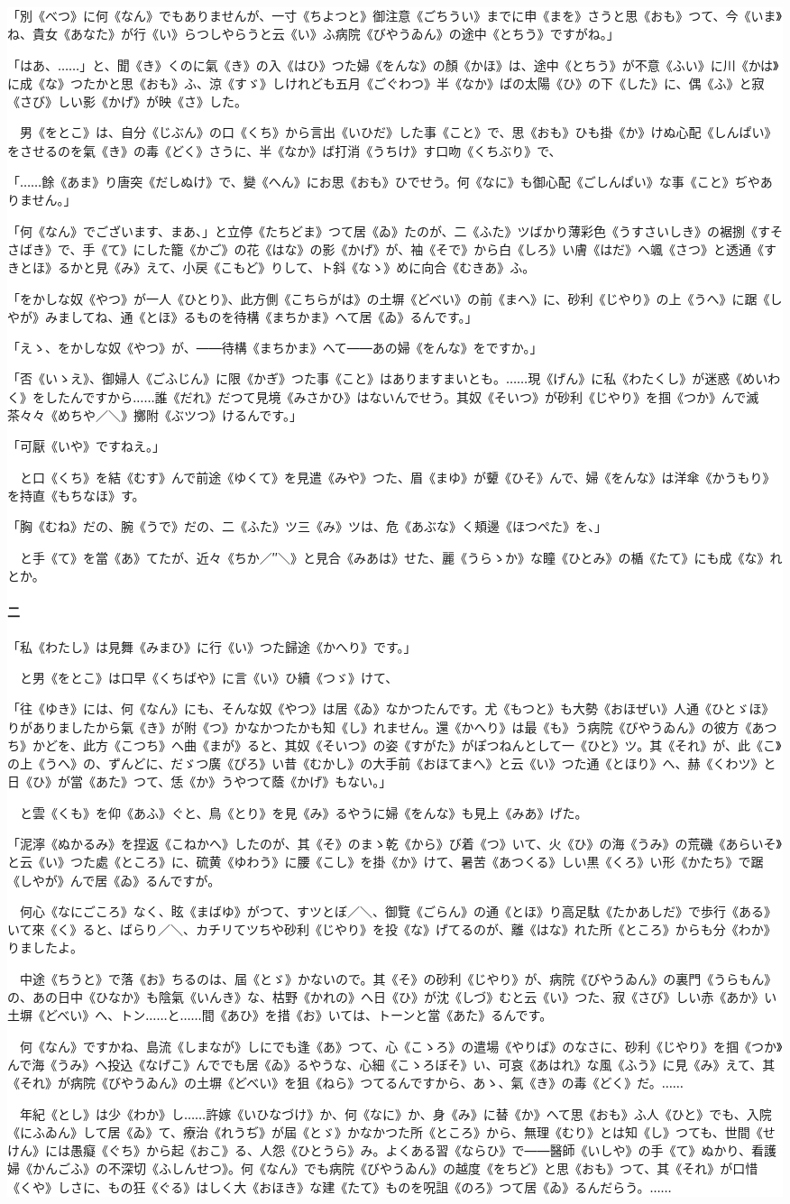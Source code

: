 「別《べつ》に何《なん》でもありませんが、一寸《ちよつと》御注意《ごちうい》までに申《まを》さうと思《おも》つて、今《いま》ね、貴女《あなた》が行《い》らつしやらうと云《い》ふ病院《びやうゐん》の途中《とちう》ですがね。」

「はあ、……」と、聞《き》くのに氣《き》の入《はひ》つた婦《をんな》の顏《かほ》は、途中《とちう》が不意《ふい》に川《かは》に成《な》つたかと思《おも》ふ、涼《すゞ》しけれども五月《ごぐわつ》半《なか》ばの太陽《ひ》の下《した》に、偶《ふ》と寂《さび》しい影《かげ》が映《さ》した。

　男《をとこ》は、自分《じぶん》の口《くち》から言出《いひだ》した事《こと》で、思《おも》ひも掛《か》けぬ心配《しんぱい》をさせるのを氣《き》の毒《どく》さうに、半《なか》ば打消《うちけ》す口吻《くちぶり》で、

「……餘《あま》り唐突《だしぬけ》で、變《へん》にお思《おも》ひでせう。何《なに》も御心配《ごしんぱい》な事《こと》ぢやありません。」

「何《なん》でございます、まあ、」と立停《たちどま》つて居《ゐ》たのが、二《ふた》ツばかり薄彩色《うすさいしき》の裾捌《すそさばき》で、手《て》にした籠《かご》の花《はな》の影《かげ》が、袖《そで》から白《しろ》い膚《はだ》へ颯《さつ》と透通《すきとほ》るかと見《み》えて、小戻《こもど》りして、ト斜《なゝ》めに向合《むきあ》ふ。

「をかしな奴《やつ》が一人《ひとり》、此方側《こちらがは》の土塀《どべい》の前《まへ》に、砂利《じやり》の上《うへ》に踞《しやが》みましてね、通《とほ》るものを待構《まちかま》へて居《ゐ》るんです。」

「えゝ、をかしな奴《やつ》が、――待構《まちかま》へて――あの婦《をんな》をですか。」

「否《いゝえ》、御婦人《ごふじん》に限《かぎ》つた事《こと》はありますまいとも。……現《げん》に私《わたくし》が迷惑《めいわく》をしたんですから……誰《だれ》だつて見境《みさかひ》はないんでせう。其奴《そいつ》が砂利《じやり》を掴《つか》んで滅茶々々《めちや／＼》擲附《ぶツつ》けるんです。」

「可厭《いや》ですねえ。」

　と口《くち》を結《むす》んで前途《ゆくて》を見遣《みや》つた、眉《まゆ》が顰《ひそ》んで、婦《をんな》は洋傘《かうもり》を持直《もちなほ》す。

「胸《むね》だの、腕《うで》だの、二《ふた》ツ三《み》ツは、危《あぶな》く頬邊《ほつぺた》を、」

　と手《て》を當《あ》てたが、近々《ちか／″＼》と見合《みあは》せた、麗《うらゝか》な瞳《ひとみ》の楯《たて》にも成《な》れとか。



#### 二




「私《わたし》は見舞《みまひ》に行《い》つた歸途《かへり》です。」

　と男《をとこ》は口早《くちばや》に言《い》ひ續《つゞ》けて、

「往《ゆき》には、何《なん》にも、そんな奴《やつ》は居《ゐ》なかつたんです。尤《もつと》も大勢《おほぜい》人通《ひとゞほ》りがありましたから氣《き》が附《つ》かなかつたかも知《し》れません。還《かへり》は最《も》う病院《びやうゐん》の彼方《あつち》かどを、此方《こつち》へ曲《まが》ると、其奴《そいつ》の姿《すがた》がぽつねんとして一《ひと》ツ。其《それ》が、此《こ》の上《うへ》の、ずんどに、だゞつ廣《ぴろ》い昔《むかし》の大手前《おほてまへ》と云《い》つた通《とほり》へ、赫《くわツ》と日《ひ》が當《あた》つて、恁《か》うやつて蔭《かげ》もない。」

　と雲《くも》を仰《あふ》ぐと、鳥《とり》を見《み》るやうに婦《をんな》も見上《みあ》げた。

「泥濘《ぬかるみ》を捏返《こねかへ》したのが、其《そ》のまゝ乾《から》び着《つ》いて、火《ひ》の海《うみ》の荒磯《あらいそ》と云《い》つた處《ところ》に、硫黄《ゆわう》に腰《こし》を掛《か》けて、暑苦《あつくる》しい黒《くろ》い形《かたち》で踞《しやが》んで居《ゐ》るんですが。

　何心《なにごころ》なく、眩《まばゆ》がつて、すツとぼ／＼、御覽《ごらん》の通《とほ》り高足駄《たかあしだ》で歩行《ある》いて來《く》ると、ばらり／＼、カチリてツちや砂利《じやり》を投《な》げてるのが、離《はな》れた所《ところ》からも分《わか》りましたよ。

　中途《ちうと》で落《お》ちるのは、屆《とゞ》かないので。其《そ》の砂利《じやり》が、病院《びやうゐん》の裏門《うらもん》の、あの日中《ひなか》も陰氣《いんき》な、枯野《かれの》へ日《ひ》が沈《しづ》むと云《い》つた、寂《さび》しい赤《あか》い土塀《どべい》へ、トン……と……間《あひ》を措《お》いては、トーンと當《あた》るんです。

　何《なん》ですかね、島流《しまなが》しにでも逢《あ》つて、心《こゝろ》の遣場《やりば》のなさに、砂利《じやり》を掴《つか》んで海《うみ》へ投込《なげこ》んででも居《ゐ》るやうな、心細《こゝろぼそ》い、可哀《あはれ》な風《ふう》に見《み》えて、其《それ》が病院《びやうゐん》の土塀《どべい》を狙《ねら》つてるんですから、あゝ、氣《き》の毒《どく》だ。……

　年紀《とし》は少《わか》し……許嫁《いひなづけ》か、何《なに》か、身《み》に替《か》へて思《おも》ふ人《ひと》でも、入院《にふゐん》して居《ゐ》て、療治《れうぢ》が屆《とゞ》かなかつた所《ところ》から、無理《むり》とは知《し》つても、世間《せけん》には愚癡《ぐち》から起《おこ》る、人怨《ひとうら》み。よくある習《ならひ》で――醫師《いしや》の手《て》ぬかり、看護婦《かんごふ》の不深切《ふしんせつ》。何《なん》でも病院《びやうゐん》の越度《をちど》と思《おも》つて、其《それ》が口惜《くや》しさに、もの狂《ぐる》はしく大《おほき》な建《たて》ものを呪詛《のろ》つて居《ゐ》るんだらう。……
